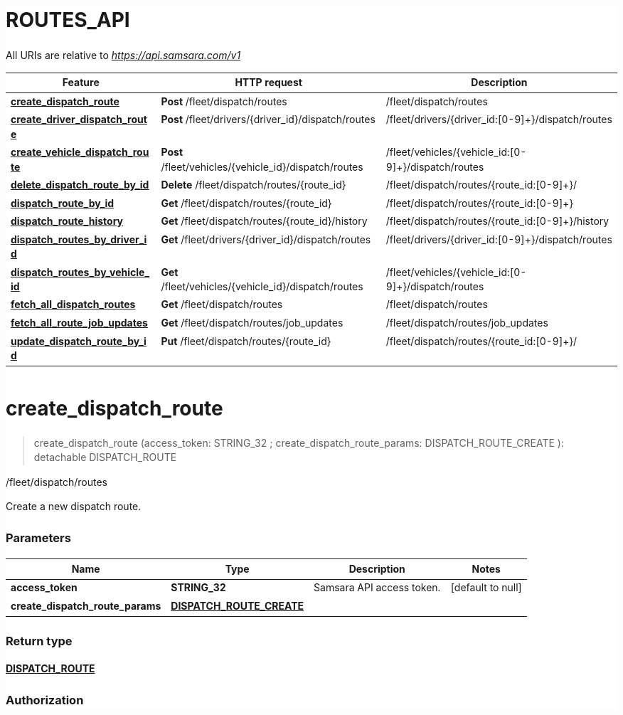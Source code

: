 # ROUTES_API

All URIs are relative to *https://api.samsara.com/v1*

Feature | HTTP request | Description
------------- | ------------- | -------------
[**create_dispatch_route**](ROUTES_API.md#create_dispatch_route) | **Post** /fleet/dispatch/routes | /fleet/dispatch/routes
[**create_driver_dispatch_route**](ROUTES_API.md#create_driver_dispatch_route) | **Post** /fleet/drivers/{driver_id}/dispatch/routes | /fleet/drivers/{driver_id:[0-9]+}/dispatch/routes
[**create_vehicle_dispatch_route**](ROUTES_API.md#create_vehicle_dispatch_route) | **Post** /fleet/vehicles/{vehicle_id}/dispatch/routes | /fleet/vehicles/{vehicle_id:[0-9]+}/dispatch/routes
[**delete_dispatch_route_by_id**](ROUTES_API.md#delete_dispatch_route_by_id) | **Delete** /fleet/dispatch/routes/{route_id} | /fleet/dispatch/routes/{route_id:[0-9]+}/
[**dispatch_route_by_id**](ROUTES_API.md#dispatch_route_by_id) | **Get** /fleet/dispatch/routes/{route_id} | /fleet/dispatch/routes/{route_id:[0-9]+}
[**dispatch_route_history**](ROUTES_API.md#dispatch_route_history) | **Get** /fleet/dispatch/routes/{route_id}/history | /fleet/dispatch/routes/{route_id:[0-9]+}/history
[**dispatch_routes_by_driver_id**](ROUTES_API.md#dispatch_routes_by_driver_id) | **Get** /fleet/drivers/{driver_id}/dispatch/routes | /fleet/drivers/{driver_id:[0-9]+}/dispatch/routes
[**dispatch_routes_by_vehicle_id**](ROUTES_API.md#dispatch_routes_by_vehicle_id) | **Get** /fleet/vehicles/{vehicle_id}/dispatch/routes | /fleet/vehicles/{vehicle_id:[0-9]+}/dispatch/routes
[**fetch_all_dispatch_routes**](ROUTES_API.md#fetch_all_dispatch_routes) | **Get** /fleet/dispatch/routes | /fleet/dispatch/routes
[**fetch_all_route_job_updates**](ROUTES_API.md#fetch_all_route_job_updates) | **Get** /fleet/dispatch/routes/job_updates | /fleet/dispatch/routes/job_updates
[**update_dispatch_route_by_id**](ROUTES_API.md#update_dispatch_route_by_id) | **Put** /fleet/dispatch/routes/{route_id} | /fleet/dispatch/routes/{route_id:[0-9]+}/


# **create_dispatch_route**
> create_dispatch_route (access_token: STRING_32 ; create_dispatch_route_params: DISPATCH_ROUTE_CREATE ): detachable DISPATCH_ROUTE
	

/fleet/dispatch/routes

Create a new dispatch route.


### Parameters

Name | Type | Description  | Notes
------------- | ------------- | ------------- | -------------
 **access_token** | **STRING_32**| Samsara API access token. | [default to null]
 **create_dispatch_route_params** | [**DISPATCH_ROUTE_CREATE**](DISPATCH_ROUTE_CREATE.md)|  | 

### Return type

[**DISPATCH_ROUTE**](DispatchRoute.md)

### Authorization
